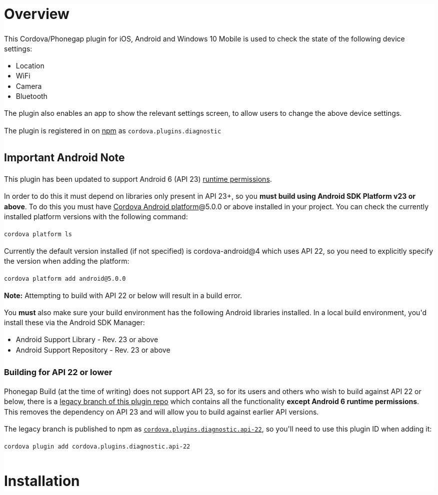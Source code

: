 # Overview

This Cordova/Phonegap plugin for iOS, Android and Windows 10 Mobile is used to check the state of the following device settings:

- Location
- WiFi
- Camera
- Bluetooth

The plugin also enables an app to show the relevant settings screen, to allow users to change the above device settings.

The plugin is registered in on [npm](https://www.npmjs.com/package/cordova.plugins.diagnostic) as `cordova.plugins.diagnostic`

## Important Android Note

This plugin has been updated to support Android 6 (API 23) [runtime permissions](http://developer.android.com/training/permissions/requesting.html).

In order to do this it must depend on libraries only present in API 23+, so you __must build using Android SDK Platform v23 or above__. To do this you must have [Cordova Android platform](https://github.com/apache/cordova-android)@5.0.0 or above installed in your project. You can check the currently installed platform versions with the following command:

    cordova platform ls

Currently the default version installed (if not specified) is cordova-android@4 which uses API 22, so you need to explicitly specify the version when adding the platform:

    cordova platform add android@5.0.0

__Note:__ Attempting to build with API 22 or below will result in a build error.


You __must__ also make sure your build environment has the following Android libraries installed. In a local build environment, you'd install these via the Android SDK Manager:

 -  Android Support Library - Rev. 23 or above
 -  Android Support Repository - Rev. 23 or above

### Building for API 22 or lower

Phonegap Build (at the time of writing) does not support API 23, so for its users and others who wish to build against API 22 or below, there is a [legacy branch of this plugin repo](https://github.com/dpa99c/cordova-diagnostic-plugin/tree/api-22) which contains all the functionality __except Android 6 runtime permissions__. This removes the dependency on API 23 and will allow you to build against earlier API versions.

The legacy branch is published to npm as [`cordova.plugins.diagnostic.api-22`](https://www.npmjs.com/package/cordova.plugins.diagnostic.api-22), so you'll need to use this plugin ID when adding it:

    cordova plugin add cordova.plugins.diagnostic.api-22

# Installation
